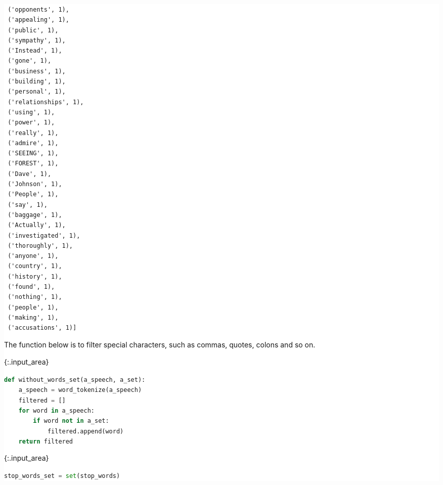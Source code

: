 ```
 ('opponents', 1),
 ('appealing', 1),
 ('public', 1),
 ('sympathy', 1),
 ('Instead', 1),
 ('gone', 1),
 ('business', 1),
 ('building', 1),
 ('personal', 1),
 ('relationships', 1),
 ('using', 1),
 ('power', 1),
 ('really', 1),
 ('admire', 1),
 ('SEEING', 1),
 ('FOREST', 1),
 ('Dave', 1),
 ('Johnson', 1),
 ('People', 1),
 ('say', 1),
 ('baggage', 1),
 ('Actually', 1),
 ('investigated', 1),
 ('thoroughly', 1),
 ('anyone', 1),
 ('country', 1),
 ('history', 1),
 ('found', 1),
 ('nothing', 1),
 ('people', 1),
 ('making', 1),
 ('accusations', 1)]
```



The function below is to filter special characters, such as commas, quotes, colons and so on.



{:.input_area}
```python
def without_words_set(a_speech, a_set):
    a_speech = word_tokenize(a_speech)
    filtered = []
    for word in a_speech:
        if word not in a_set:
            filtered.append(word)
    return filtered
```




{:.input_area}
```python
stop_words_set = set(stop_words)
```
